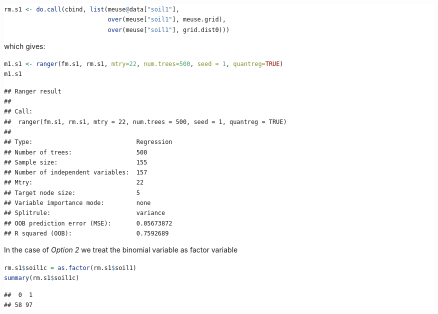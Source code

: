 ``` r
rm.s1 <- do.call(cbind, list(meuse@data["soil1"], 
                             over(meuse["soil1"], meuse.grid), 
                             over(meuse["soil1"], grid.dist0)))
```

which
gives:

``` r
m1.s1 <- ranger(fm.s1, rm.s1, mtry=22, num.trees=500, seed = 1, quantreg=TRUE)
m1.s1
```

    ## Ranger result
    ## 
    ## Call:
    ##  ranger(fm.s1, rm.s1, mtry = 22, num.trees = 500, seed = 1, quantreg = TRUE) 
    ## 
    ## Type:                             Regression 
    ## Number of trees:                  500 
    ## Sample size:                      155 
    ## Number of independent variables:  157 
    ## Mtry:                             22 
    ## Target node size:                 5 
    ## Variable importance mode:         none 
    ## Splitrule:                        variance 
    ## OOB prediction error (MSE):       0.05673872 
    ## R squared (OOB):                  0.7592689

In the case of *Option 2* we treat the binomial variable as factor
variable

``` r
rm.s1$soil1c = as.factor(rm.s1$soil1)
summary(rm.s1$soil1c)
```

    ##  0  1 
    ## 58 97
